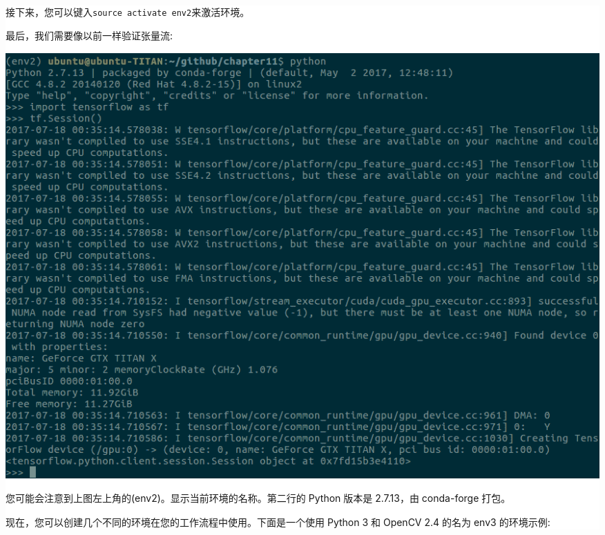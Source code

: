 接下来，您可以键入`source activate env2`来激活环境。

最后，我们需要像以前一样验证张量流:

![](img/2155a240-7872-4dde-b0a8-e4cfcb38a84a.png)

您可能会注意到上图左上角的(env2)。显示当前环境的名称。第二行的 Python 版本是 2.7.13，由 conda-forge 打包。

现在，您可以创建几个不同的环境在您的工作流程中使用。下面是一个使用 Python 3 和 OpenCV 2.4 的名为 env3 的环境示例:
